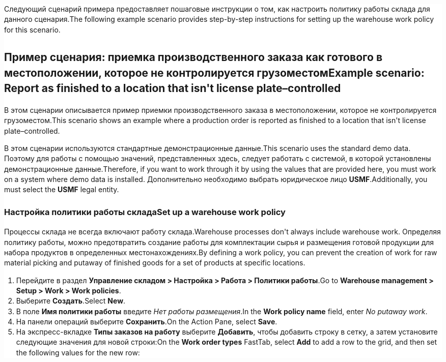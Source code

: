 <span data-ttu-id="138f1-267">Следующий сценарий примера предоставляет пошаговые инструкции о том, как настроить политику работы склада для данного сценария.</span><span class="sxs-lookup"><span data-stu-id="138f1-267">The following example scenario provides step-by-step instructions for setting up the warehouse work policy for this scenario.</span></span>

## <a name="example-scenario-report-as-finished-to-a-location-that-isnt-license-platecontrolled"></a><span data-ttu-id="138f1-268">Пример сценария: приемка производственного заказа как готового в местоположении, которое не контролируется грузоместом</span><span class="sxs-lookup"><span data-stu-id="138f1-268">Example scenario: Report as finished to a location that isn't license plate–controlled</span></span>

<span data-ttu-id="138f1-269">В этом сценарии описывается пример приемки производственного заказа в местоположении, которое не контролируется грузоместом.</span><span class="sxs-lookup"><span data-stu-id="138f1-269">This scenario shows an example where a production order is reported as finished to a location that isn't license plate–controlled.</span></span>

<span data-ttu-id="138f1-270">В этом сценарии используются стандартные демонстрационные данные.</span><span class="sxs-lookup"><span data-stu-id="138f1-270">This scenario uses the standard demo data.</span></span> <span data-ttu-id="138f1-271">Поэтому для работы с помощью значений, представленных здесь, следует работать с системой, в которой установлены демонстрационные данные.</span><span class="sxs-lookup"><span data-stu-id="138f1-271">Therefore, if you want to work through it by using the values that are provided here, you must work on a system where demo data is installed.</span></span> <span data-ttu-id="138f1-272">Дополнительно необходимо выбрать юридическое лицо **USMF**.</span><span class="sxs-lookup"><span data-stu-id="138f1-272">Additionally, you must select the **USMF** legal entity.</span></span>

### <a name="set-up-a-warehouse-work-policy"></a><span data-ttu-id="138f1-273">Настройка политики работы склада</span><span class="sxs-lookup"><span data-stu-id="138f1-273">Set up a warehouse work policy</span></span>

<span data-ttu-id="138f1-274">Процессы склада не всегда включают работу склада.</span><span class="sxs-lookup"><span data-stu-id="138f1-274">Warehouse processes don't always include warehouse work.</span></span> <span data-ttu-id="138f1-275">Определяя политику работы, можно предотвратить создание работы для комплектации сырья и размещения готовой продукции для набора продуктов в определенных местонахождениях.</span><span class="sxs-lookup"><span data-stu-id="138f1-275">By defining a work policy, you can prevent the creation of work for raw material picking and putaway of finished goods for a set of products at specific locations.</span></span>

1. <span data-ttu-id="138f1-276">Перейдите в раздел **Управление складом \> Настройка \> Работа \> Политики работы**.</span><span class="sxs-lookup"><span data-stu-id="138f1-276">Go to **Warehouse management \> Setup \> Work \> Work policies**.</span></span>
1. <span data-ttu-id="138f1-277">Выберите **Создать**.</span><span class="sxs-lookup"><span data-stu-id="138f1-277">Select **New**.</span></span>
1. <span data-ttu-id="138f1-278">В поле **Имя политики работы** введите *Нет работы размещения*.</span><span class="sxs-lookup"><span data-stu-id="138f1-278">In the **Work policy name** field, enter *No putaway work*.</span></span>
1. <span data-ttu-id="138f1-279">На панели операций выберите **Сохранить**.</span><span class="sxs-lookup"><span data-stu-id="138f1-279">On the Action Pane, select **Save**.</span></span>
1. <span data-ttu-id="138f1-280">На экспресс-вкладке **Типы заказов на работу** выберите **Добавить**, чтобы добавить строку в сетку, а затем установите следующие значения для новой строки:</span><span class="sxs-lookup"><span data-stu-id="138f1-280">On the **Work order types** FastTab, select **Add** to add a row to the grid, and then set the following values for the new row:</span></span>
